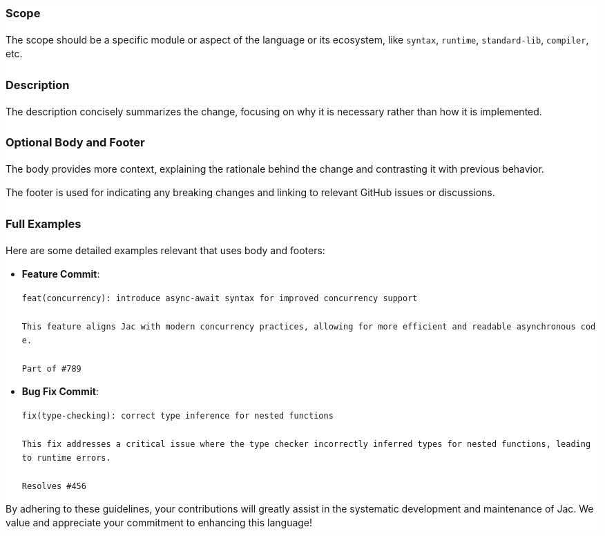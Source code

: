 ### Scope

The scope should be a specific module or aspect of the language or its ecosystem, like `syntax`, `runtime`, `standard-lib`, `compiler`, etc.

### Description

The description concisely summarizes the change, focusing on why it is necessary rather than how it is implemented.

### Optional Body and Footer

The body provides more context, explaining the rationale behind the change and contrasting it with previous behavior.

The footer is used for indicating any breaking changes and linking to relevant GitHub issues or discussions.

### Full Examples

Here are some detailed examples relevant that uses body and footers:

- **Feature Commit**:
  ```
  feat(concurrency): introduce async-await syntax for improved concurrency support

  This feature aligns Jac with modern concurrency practices, allowing for more efficient and readable asynchronous code.

  Part of #789
  ```

- **Bug Fix Commit**:
  ```
  fix(type-checking): correct type inference for nested functions

  This fix addresses a critical issue where the type checker incorrectly inferred types for nested functions, leading to runtime errors.

  Resolves #456
  ```

By adhering to these guidelines, your contributions will greatly assist in the systematic development and maintenance of Jac. We value and appreciate your commitment to enhancing this language!